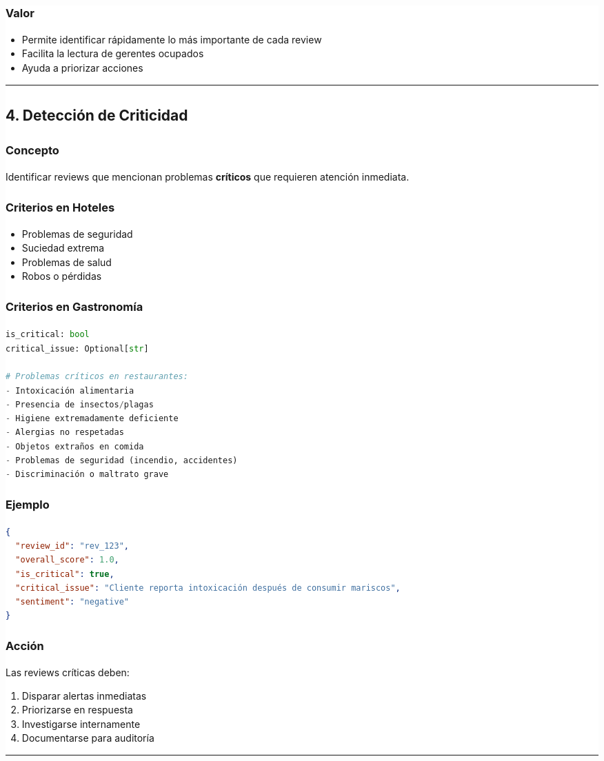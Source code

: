 ### Valor
- Permite identificar rápidamente lo más importante de cada review
- Facilita la lectura de gerentes ocupados
- Ayuda a priorizar acciones

---

## 4. Detección de Criticidad

### Concepto
Identificar reviews que mencionan problemas **críticos** que requieren atención inmediata.

### Criterios en Hoteles
- Problemas de seguridad
- Suciedad extrema
- Problemas de salud
- Robos o pérdidas

### Criterios en Gastronomía
```python
is_critical: bool
critical_issue: Optional[str]

# Problemas críticos en restaurantes:
- Intoxicación alimentaria
- Presencia de insectos/plagas
- Higiene extremadamente deficiente
- Alergias no respetadas
- Objetos extraños en comida
- Problemas de seguridad (incendio, accidentes)
- Discriminación o maltrato grave
```

### Ejemplo
```json
{
  "review_id": "rev_123",
  "overall_score": 1.0,
  "is_critical": true,
  "critical_issue": "Cliente reporta intoxicación después de consumir mariscos",
  "sentiment": "negative"
}
```

### Acción
Las reviews críticas deben:
1. Disparar alertas inmediatas
2. Priorizarse en respuesta
3. Investigarse internamente
4. Documentarse para auditoría

---